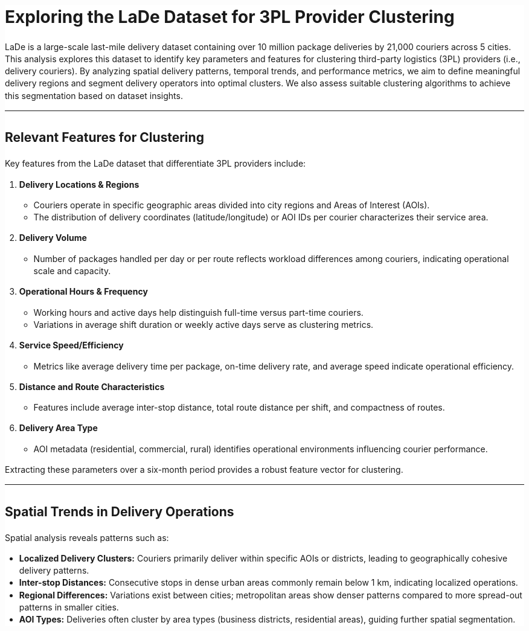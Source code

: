 # Exploring the LaDe Dataset for 3PL Provider Clustering

LaDe is a large-scale last-mile delivery dataset containing over 10 million package deliveries by 21,000 couriers across 5 cities. This analysis explores this dataset to identify key parameters and features for clustering third-party logistics (3PL) providers (i.e., delivery couriers). By analyzing spatial delivery patterns, temporal trends, and performance metrics, we aim to define meaningful delivery regions and segment delivery operators into optimal clusters. We also assess suitable clustering algorithms to achieve this segmentation based on dataset insights.

---

## Relevant Features for Clustering

Key features from the LaDe dataset that differentiate 3PL providers include:

1. **Delivery Locations & Regions**  
   - Couriers operate in specific geographic areas divided into city regions and Areas of Interest (AOIs).  
   - The distribution of delivery coordinates (latitude/longitude) or AOI IDs per courier characterizes their service area.

2. **Delivery Volume**  
   - Number of packages handled per day or per route reflects workload differences among couriers, indicating operational scale and capacity.

3. **Operational Hours & Frequency**  
   - Working hours and active days help distinguish full-time versus part-time couriers.  
   - Variations in average shift duration or weekly active days serve as clustering metrics.

4. **Service Speed/Efficiency**  
   - Metrics like average delivery time per package, on-time delivery rate, and average speed indicate operational efficiency.

5. **Distance and Route Characteristics**  
   - Features include average inter-stop distance, total route distance per shift, and compactness of routes.

6. **Delivery Area Type**  
   - AOI metadata (residential, commercial, rural) identifies operational environments influencing courier performance.

Extracting these parameters over a six-month period provides a robust feature vector for clustering.

---

## Spatial Trends in Delivery Operations

Spatial analysis reveals patterns such as:

- **Localized Delivery Clusters:** Couriers primarily deliver within specific AOIs or districts, leading to geographically cohesive delivery patterns.
- **Inter-stop Distances:** Consecutive stops in dense urban areas commonly remain below 1 km, indicating localized operations.
- **Regional Differences:** Variations exist between cities; metropolitan areas show denser patterns compared to more spread-out patterns in smaller cities.
- **AOI Types:** Deliveries often cluster by area types (business districts, residential areas), guiding further spatial segmentation.
